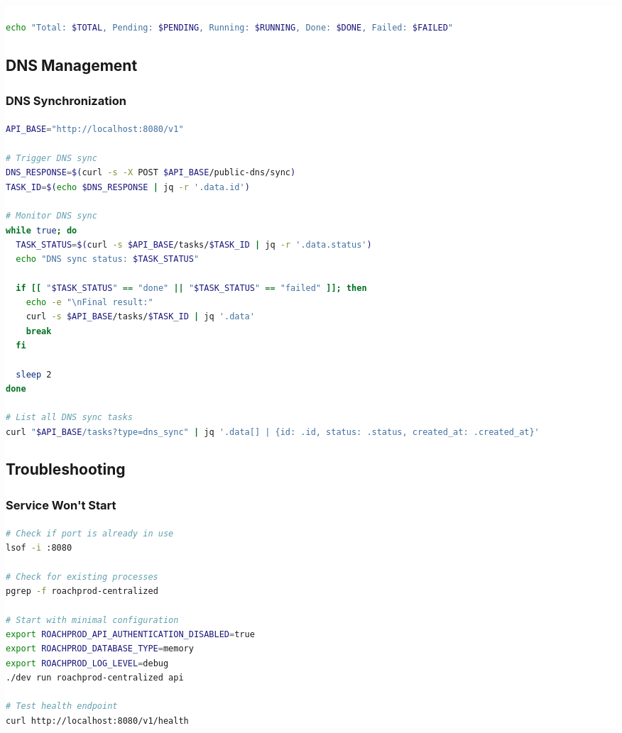 ```bash

echo "Total: $TOTAL, Pending: $PENDING, Running: $RUNNING, Done: $DONE, Failed: $FAILED"
```

## DNS Management

### DNS Synchronization

```bash
API_BASE="http://localhost:8080/v1"

# Trigger DNS sync
DNS_RESPONSE=$(curl -s -X POST $API_BASE/public-dns/sync)
TASK_ID=$(echo $DNS_RESPONSE | jq -r '.data.id')

# Monitor DNS sync
while true; do
  TASK_STATUS=$(curl -s $API_BASE/tasks/$TASK_ID | jq -r '.data.status')
  echo "DNS sync status: $TASK_STATUS"

  if [[ "$TASK_STATUS" == "done" || "$TASK_STATUS" == "failed" ]]; then
    echo -e "\nFinal result:"
    curl -s $API_BASE/tasks/$TASK_ID | jq '.data'
    break
  fi

  sleep 2
done

# List all DNS sync tasks
curl "$API_BASE/tasks?type=dns_sync" | jq '.data[] | {id: .id, status: .status, created_at: .created_at}'
```

## Troubleshooting

### Service Won't Start

```bash
# Check if port is already in use
lsof -i :8080

# Check for existing processes
pgrep -f roachprod-centralized

# Start with minimal configuration
export ROACHPROD_API_AUTHENTICATION_DISABLED=true
export ROACHPROD_DATABASE_TYPE=memory
export ROACHPROD_LOG_LEVEL=debug
./dev run roachprod-centralized api

# Test health endpoint
curl http://localhost:8080/v1/health
```
